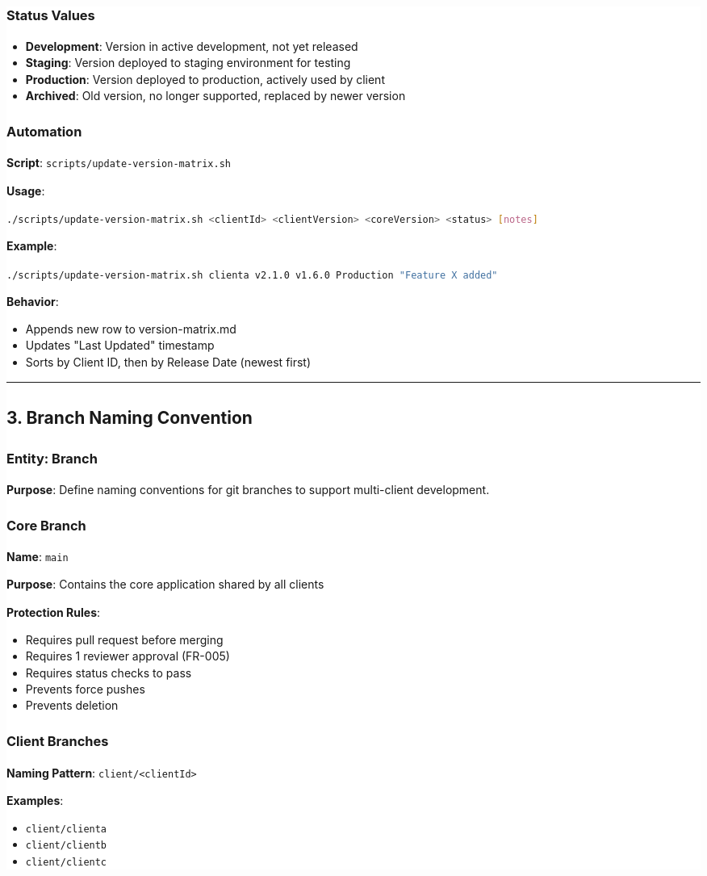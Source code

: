 ### Status Values

- **Development**: Version in active development, not yet released
- **Staging**: Version deployed to staging environment for testing
- **Production**: Version deployed to production, actively used by client
- **Archived**: Old version, no longer supported, replaced by newer version

### Automation

**Script**: `scripts/update-version-matrix.sh`

**Usage**:
```bash
./scripts/update-version-matrix.sh <clientId> <clientVersion> <coreVersion> <status> [notes]
```

**Example**:
```bash
./scripts/update-version-matrix.sh clienta v2.1.0 v1.6.0 Production "Feature X added"
```

**Behavior**:
- Appends new row to version-matrix.md
- Updates "Last Updated" timestamp
- Sorts by Client ID, then by Release Date (newest first)

---

## 3. Branch Naming Convention

### Entity: Branch

**Purpose**: Define naming conventions for git branches to support multi-client development.

### Core Branch

**Name**: `main`

**Purpose**: Contains the core application shared by all clients

**Protection Rules**:
- Requires pull request before merging
- Requires 1 reviewer approval (FR-005)
- Requires status checks to pass
- Prevents force pushes
- Prevents deletion

### Client Branches

**Naming Pattern**: `client/<clientId>`

**Examples**:
- `client/clienta`
- `client/clientb`
- `client/clientc`

